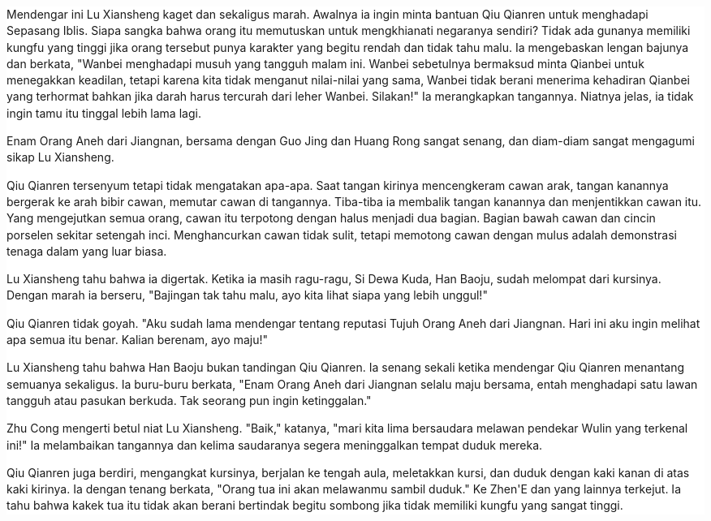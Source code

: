 Mendengar ini Lu Xiansheng kaget dan sekaligus marah. Awalnya ia ingin minta bantuan Qiu Qianren untuk menghadapi 
Sepasang Iblis. Siapa sangka bahwa orang itu memutuskan untuk mengkhianati negaranya sendiri? Tidak ada gunanya 
memiliki kungfu yang tinggi jika orang tersebut punya karakter yang begitu rendah dan tidak tahu malu. 
Ia mengebaskan lengan bajunya dan berkata, "Wanbei menghadapi musuh yang tangguh malam ini. Wanbei sebetulnya 
bermaksud minta Qianbei untuk menegakkan keadilan, tetapi karena kita tidak menganut nilai-nilai yang sama, 
Wanbei tidak berani menerima kehadiran Qianbei yang terhormat bahkan jika darah harus tercurah dari leher Wanbei. 
Silakan!" Ia merangkapkan tangannya. Niatnya jelas, ia tidak ingin tamu itu tinggal lebih lama lagi.

Enam Orang Aneh dari Jiangnan, bersama dengan Guo Jing dan Huang Rong sangat senang, dan diam-diam sangat
mengagumi sikap Lu Xiansheng.

Qiu Qianren tersenyum tetapi tidak mengatakan apa-apa. Saat tangan kirinya mencengkeram cawan arak, tangan 
kanannya bergerak ke arah bibir cawan, memutar cawan di tangannya. Tiba-tiba ia membalik tangan kanannya 
dan menjentikkan cawan itu. Yang mengejutkan semua orang, cawan itu terpotong dengan halus menjadi dua bagian.
Bagian bawah cawan dan cincin porselen sekitar setengah inci. Menghancurkan cawan tidak sulit, tetapi 
memotong cawan dengan mulus adalah demonstrasi tenaga dalam yang luar biasa.

Lu Xiansheng tahu bahwa ia digertak. Ketika ia masih ragu-ragu, Si Dewa Kuda, Han Baoju, sudah melompat dari kursinya.
Dengan marah ia berseru, "Bajingan tak tahu malu, ayo kita lihat siapa yang lebih unggul!"

Qiu Qianren tidak goyah. "Aku sudah lama mendengar tentang reputasi Tujuh Orang Aneh dari Jiangnan. Hari ini 
aku ingin melihat apa semua itu benar. Kalian berenam, ayo maju!"

Lu Xiansheng tahu bahwa Han Baoju bukan tandingan Qiu Qianren. Ia senang sekali ketika mendengar Qiu Qianren 
menantang semuanya sekaligus. Ia buru-buru berkata, "Enam Orang Aneh dari Jiangnan selalu maju bersama, entah
menghadapi satu lawan tangguh atau pasukan berkuda. Tak seorang pun ingin ketinggalan."

Zhu Cong mengerti betul niat Lu Xiansheng. "Baik," katanya, "mari kita lima bersaudara melawan pendekar 
Wulin yang terkenal ini!" Ia melambaikan tangannya dan kelima saudaranya segera meninggalkan tempat duduk mereka.

Qiu Qianren juga berdiri, mengangkat kursinya, berjalan ke tengah aula, meletakkan kursi, dan duduk dengan kaki 
kanan di atas kaki kirinya. Ia dengan tenang berkata, "Orang tua ini akan melawanmu sambil duduk." Ke Zhen'E dan 
yang lainnya terkejut. Ia tahu bahwa kakek tua itu tidak akan berani bertindak begitu sombong jika tidak memiliki 
kungfu yang sangat tinggi.

